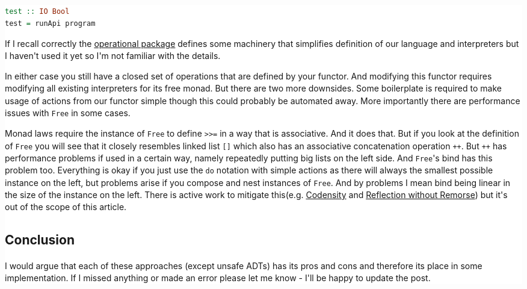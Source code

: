 ```haskell
test :: IO Bool
test = runApi program
```

If I recall correctly the [operational package](http://hackage.haskell.org/package/operational) defines some machinery that simplifies definition of our language and interpreters but I haven't used it yet so I'm not familiar with the details.

In either case you still have a closed set of operations that are defined by your functor. And modifying this functor requires modifying all existing interpreters for its free monad. But there are two more downsides. Some boilerplate is required to make usage of actions from our functor simple though this could probably be automated away. More importantly there are performance issues with `Free` in some cases. 

Monad laws require the instance of `Free` to define `>>=` in a way that is associative. And it does that. But if you look at the definition of `Free` you will see that it closely resembles linked list `[]` which also has an associative concatenation operation `++`. But `++` has performance problems if used in a certain way, namely repeatedly putting big lists on the left side. And `Free`'s bind has this problem too. Everything is okay if you just use the `do` notation with simple actions as there will always the smallest possible instance on the left, but problems arise if you compose and nest instances of `Free`. And by problems I mean bind being linear in the size of the instance on the left. There is active work to mitigate this(e.g. [Codensity](http://hackage.haskell.org/package/category-extras-0.53.3/docs/Control-Monad-Codensity.html) and [Reflection without Remorse](http://homepages.cwi.nl/~ploeg/papers/zseq.pdf)) but it's out of the scope of this article.

## Conclusion
I would argue that each of these approaches (except unsafe ADTs) has its pros and cons and therefore its place in some implementation. If I missed anything or made an error please let me know - I'll be happy to update the post.